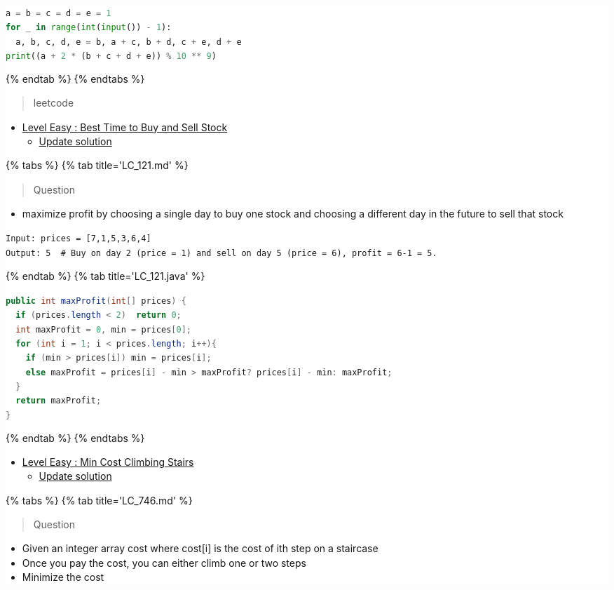 ```py
a = b = c = d = e = 1
for _ in range(int(input()) - 1):
  a, b, c, d, e = b, a + c, b + d, c + e, d + e
print((a + 2 * (b + c + d + e)) % 10 ** 9)
```

{% endtab %}
{% endtabs %}

> leetcode

* [Level Easy : Best Time to Buy and Sell Stock](https://leetcode.com/problems/best-time-to-buy-and-sell-stock)
  * [Update solution](https://github.com/seanhwangg/algorithm/edit/main/method/dynamic-programming/dimension-0/LC_121.md)

{% tabs %}
{% tab title='LC_121.md' %}

> Question

* maximize profit by choosing a single day to buy one stock and choosing a different day in the future to sell that stock

```txt
Input: prices = [7,1,5,3,6,4]
Output: 5  # Buy on day 2 (price = 1) and sell on day 5 (price = 6), profit = 6-1 = 5.
```

{% endtab %}
{% tab title='LC_121.java' %}

```java
public int maxProfit(int[] prices) {
  if (prices.length < 2)  return 0;
  int maxProfit = 0, min = prices[0];
  for (int i = 1; i < prices.length; i++){
    if (min > prices[i]) min = prices[i];
    else maxProfit = prices[i] - min > maxProfit? prices[i] - min: maxProfit;
  }
  return maxProfit;
}
```

{% endtab %}
{% endtabs %}

* [Level Easy : Min Cost Climbing Stairs](https://leetcode.com/problems/min-cost-climbing-stairs)
  * [Update solution](https://github.com/seanhwangg/algorithm/edit/main/method/dynamic-programming/dimension-0/LC_746.md)

{% tabs %}
{% tab title='LC_746.md' %}

> Question

* Given an integer array cost where cost[i] is the cost of ith step on a staircase
* Once you pay the cost, you can either climb one or two steps
* Minimize the cost
